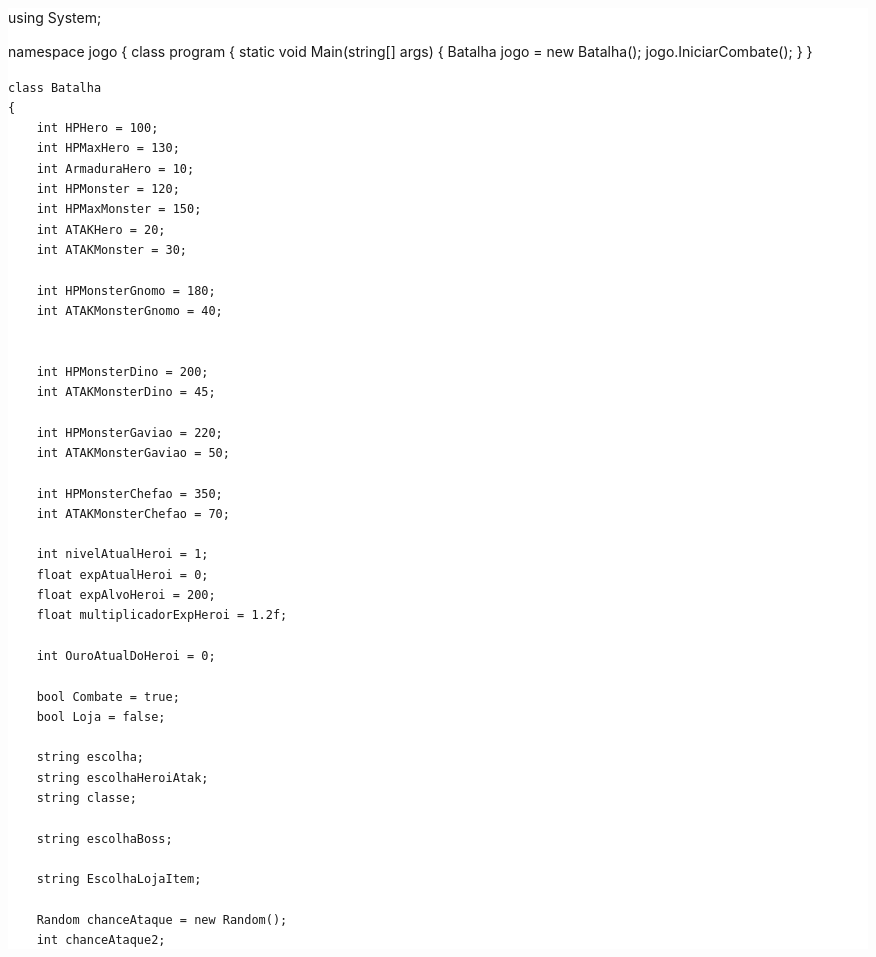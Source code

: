 using System;

namespace jogo
{
    class program
    {
        static void Main(string[] args)
        {
            Batalha jogo = new Batalha();
            jogo.IniciarCombate();
        }
    }

    class Batalha
    {
        int HPHero = 100;
        int HPMaxHero = 130;
        int ArmaduraHero = 10;
        int HPMonster = 120;
        int HPMaxMonster = 150;
        int ATAKHero = 20;
        int ATAKMonster = 30;

        int HPMonsterGnomo = 180;
        int ATAKMonsterGnomo = 40;


        int HPMonsterDino = 200;
        int ATAKMonsterDino = 45;

        int HPMonsterGaviao = 220;
        int ATAKMonsterGaviao = 50;

        int HPMonsterChefao = 350;
        int ATAKMonsterChefao = 70;

        int nivelAtualHeroi = 1;
        float expAtualHeroi = 0;
        float expAlvoHeroi = 200;
        float multiplicadorExpHeroi = 1.2f;

        int OuroAtualDoHeroi = 0;

        bool Combate = true;
        bool Loja = false;

        string escolha;
        string escolhaHeroiAtak;
        string classe;

        string escolhaBoss;

        string EscolhaLojaItem;

        Random chanceAtaque = new Random();
        int chanceAtaque2;

